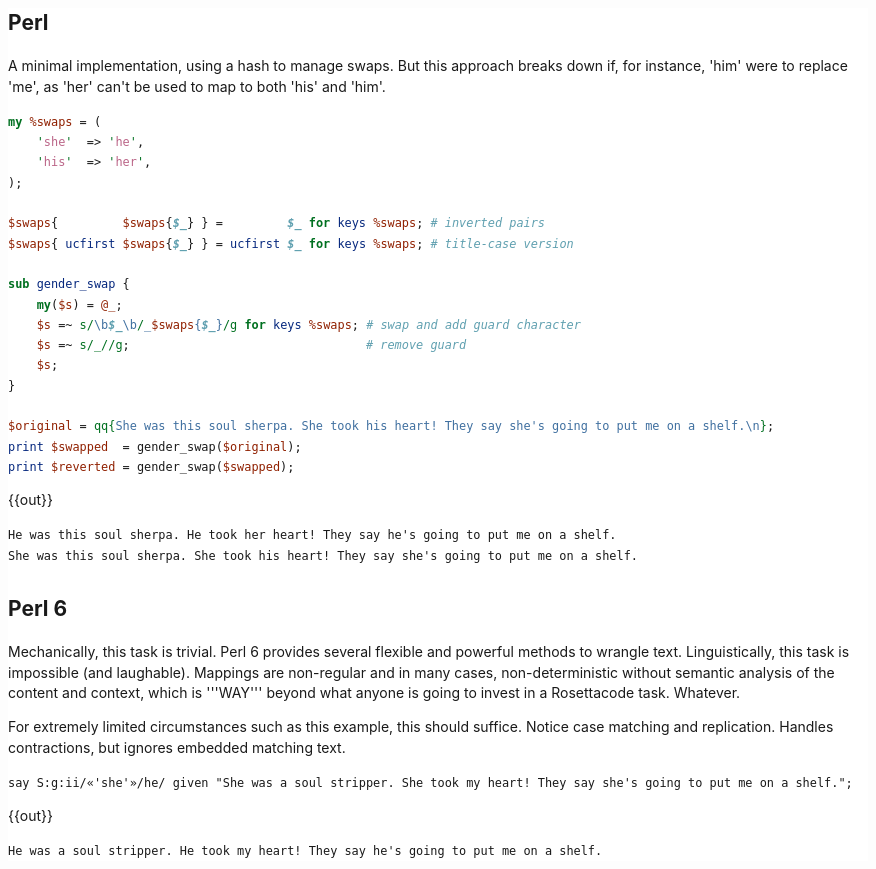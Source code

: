 ## Perl

A minimal implementation, using a hash to manage swaps. But this approach breaks down if, for instance, 'him' were to replace 'me', as 'her' can't be used to map to both 'his' and 'him'.

```perl
my %swaps = (
    'she'  => 'he',
    'his'  => 'her',
);

$swaps{         $swaps{$_} } =         $_ for keys %swaps; # inverted pairs
$swaps{ ucfirst $swaps{$_} } = ucfirst $_ for keys %swaps; # title-case version

sub gender_swap {
    my($s) = @_;
    $s =~ s/\b$_\b/_$swaps{$_}/g for keys %swaps; # swap and add guard character
    $s =~ s/_//g;                                 # remove guard
    $s;
}

$original = qq{She was this soul sherpa. She took his heart! They say she's going to put me on a shelf.\n};
print $swapped  = gender_swap($original);
print $reverted = gender_swap($swapped);
```

{{out}}

```txt
He was this soul sherpa. He took her heart! They say he's going to put me on a shelf.
She was this soul sherpa. She took his heart! They say she's going to put me on a shelf.
```



## Perl 6

Mechanically, this task is trivial. Perl 6 provides several flexible and powerful methods to wrangle text. Linguistically, this task is impossible (and laughable). Mappings are non-regular and in many cases, non-deterministic without semantic analysis of the content and context, which is '''WAY''' beyond what anyone is going to invest in a Rosettacode task. Whatever.

For extremely limited circumstances such as this example, this should suffice. Notice case matching and replication. Handles contractions, but ignores embedded matching text.


```perl6
say S:g:ii/«'she'»/he/ given "She was a soul stripper. She took my heart! They say she's going to put me on a shelf.";
```

{{out}}

```txt
He was a soul stripper. He took my heart! They say he's going to put me on a shelf.
```
